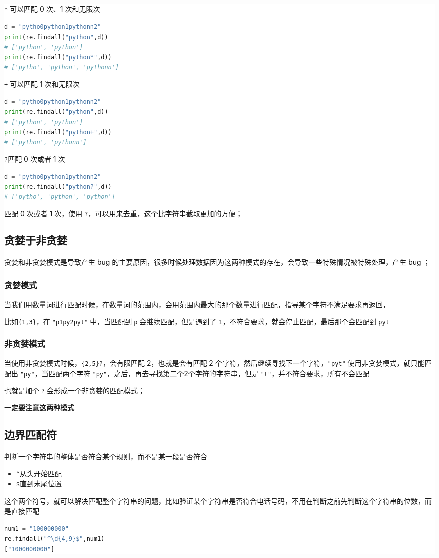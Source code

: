 `*` 可以匹配 0 次、1 次和无限次
```python
d = "pytho0python1pythonn2"
print(re.findall("python",d))
# ['python', 'python']
print(re.findall("python*",d))
# ['pytho', 'python', 'pythonn']
```

`+` 可以匹配 1 次和无限次
```python
d = "pytho0python1pythonn2"
print(re.findall("python",d))
# ['python', 'python']
print(re.findall("python+",d))
# ['python', 'pythonn']
```

`?`匹配 0 次或者 1 次

```python
d = "pytho0python1pythonn2"
print(re.findall("python?",d))
# ['pytho', 'python', 'python']
```

匹配 0 次或者 1 次，使用 `?`，可以用来去重，这个比字符串截取更加的方便；


## 贪婪于非贪婪
贪婪和非贪婪模式是导致产生 bug 的主要原因，很多时候处理数据因为这两种模式的存在，会导致一些特殊情况被特殊处理，产生 bug ；

### 贪婪模式
当我们用数量词进行匹配时候，在数量词的范围内，会用范围内最大的那个数量进行匹配，指导某个字符不满足要求再返回，

比如`{1,3}`，在 `"p1py2pyt"` 中，当匹配到 `p` 会继续匹配，但是遇到了 `1`，不符合要求，就会停止匹配，最后那个会匹配到 `pyt` 

### 非贪婪模式
当使用非贪婪模式时候，`{2,5}?`，会有限匹配 2，也就是会有匹配 2 个字符，然后继续寻找下一个字符，`"pyt"` 使用非贪婪模式，就只能匹配出 `"py"`，当匹配两个字符 `"py"`，之后，再去寻找第二个2个字符的字符串，但是 `"t"`，并不符合要求，所有不会匹配

也就是加个 `?` 会形成一个非贪婪的匹配模式；

**一定要注意这两种模式**


## 边界匹配符

判断一个字符串的整体是否符合某个规则，而不是某一段是否符合

- `^`从头开始匹配
- `$`直到末尾位置

这个两个符号，就可以解决匹配整个字符串的问题，比如验证某个字符串是否符合电话号码，不用在判断之前先判断这个字符串的位数，而是直接匹配

```python
num1 = "100000000"
re.findall("^\d{4,9}$",num1)
["1000000000"]
```
